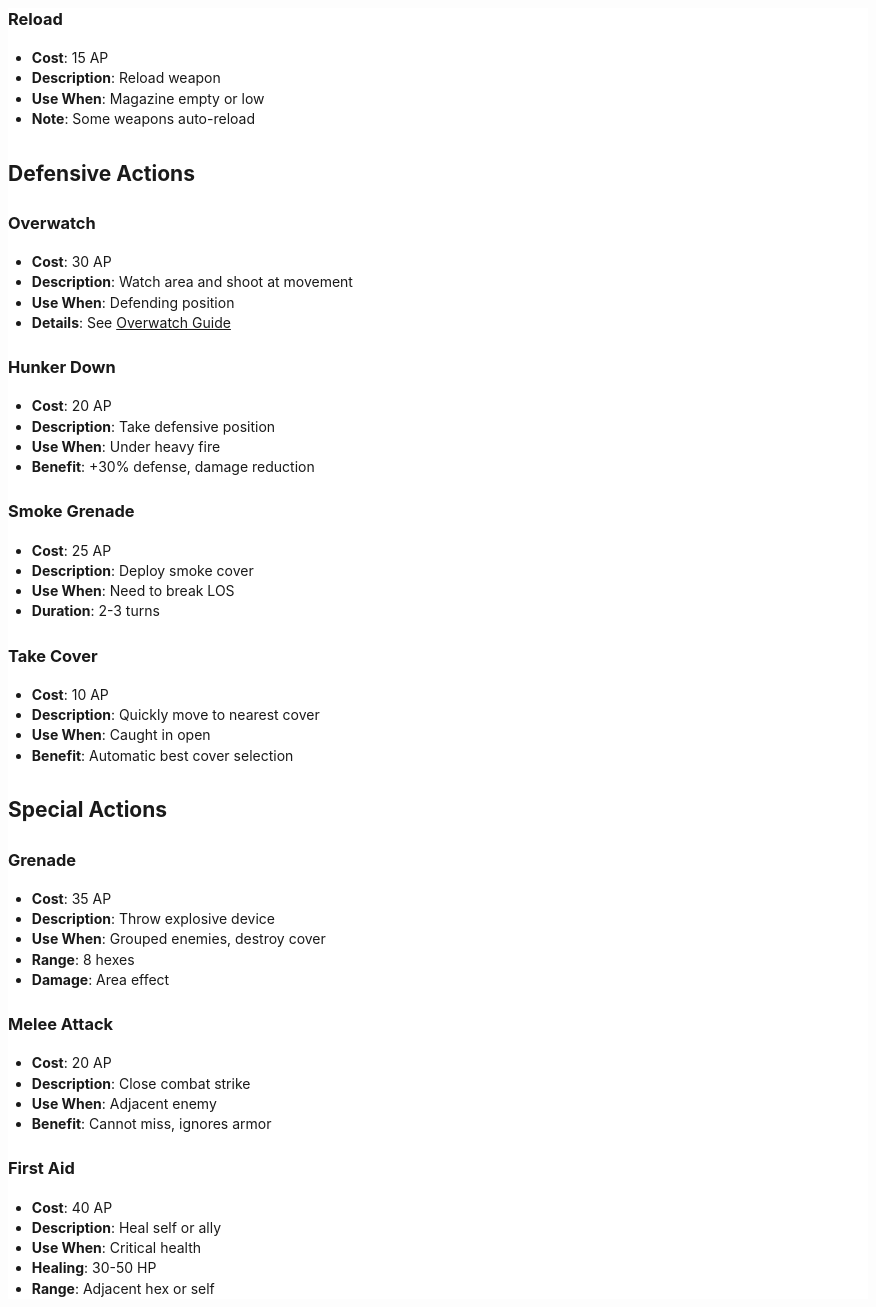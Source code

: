 ### Reload
- **Cost**: 15 AP
- **Description**: Reload weapon
- **Use When**: Magazine empty or low
- **Note**: Some weapons auto-reload

## Defensive Actions

### Overwatch
- **Cost**: 30 AP
- **Description**: Watch area and shoot at movement
- **Use When**: Defending position
- **Details**: See [Overwatch Guide](overwatch.md)

### Hunker Down
- **Cost**: 20 AP
- **Description**: Take defensive position
- **Use When**: Under heavy fire
- **Benefit**: +30% defense, damage reduction

### Smoke Grenade
- **Cost**: 25 AP
- **Description**: Deploy smoke cover
- **Use When**: Need to break LOS
- **Duration**: 2-3 turns

### Take Cover
- **Cost**: 10 AP
- **Description**: Quickly move to nearest cover
- **Use When**: Caught in open
- **Benefit**: Automatic best cover selection

## Special Actions

### Grenade
- **Cost**: 35 AP
- **Description**: Throw explosive device
- **Use When**: Grouped enemies, destroy cover
- **Range**: 8 hexes
- **Damage**: Area effect

### Melee Attack
- **Cost**: 20 AP
- **Description**: Close combat strike
- **Use When**: Adjacent enemy
- **Benefit**: Cannot miss, ignores armor

### First Aid
- **Cost**: 40 AP
- **Description**: Heal self or ally
- **Use When**: Critical health
- **Healing**: 30-50 HP
- **Range**: Adjacent hex or self
